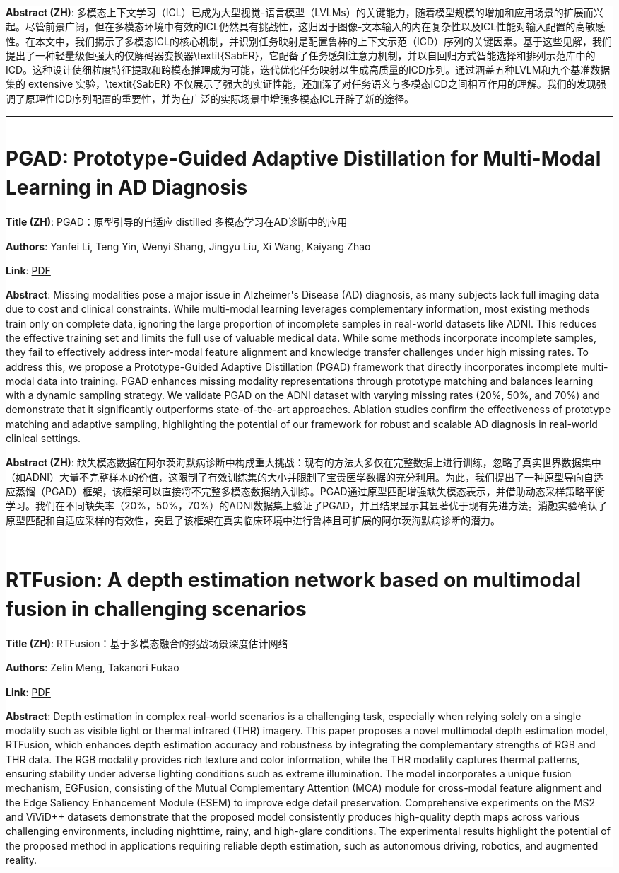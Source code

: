 **Abstract (ZH)**: 多模态上下文学习（ICL）已成为大型视觉-语言模型（LVLMs）的关键能力，随着模型规模的增加和应用场景的扩展而兴起。尽管前景广阔，但在多模态环境中有效的ICL仍然具有挑战性，这归因于图像-文本输入的内在复杂性以及ICL性能对输入配置的高敏感性。在本文中，我们揭示了多模态ICL的核心机制，并识别任务映射是配置鲁棒的上下文示范（ICD）序列的关键因素。基于这些见解，我们提出了一种轻量级但强大的仅解码器变换器\textit{SabER}，它配备了任务感知注意力机制，并以自回归方式智能选择和排列示范库中的ICD。这种设计使细粒度特征提取和跨模态推理成为可能，迭代优化任务映射以生成高质量的ICD序列。通过涵盖五种LVLM和九个基准数据集的 extensive 实验，\textit{SabER} 不仅展示了强大的实证性能，还加深了对任务语义与多模态ICD之间相互作用的理解。我们的发现强调了原理性ICD序列配置的重要性，并为在广泛的实际场景中增强多模态ICL开辟了新的途径。 

---
# PGAD: Prototype-Guided Adaptive Distillation for Multi-Modal Learning in AD Diagnosis 

**Title (ZH)**: PGAD：原型引导的自适应 distilled 多模态学习在AD诊断中的应用 

**Authors**: Yanfei Li, Teng Yin, Wenyi Shang, Jingyu Liu, Xi Wang, Kaiyang Zhao  

**Link**: [PDF](https://arxiv.org/pdf/2503.04836)  

**Abstract**: Missing modalities pose a major issue in Alzheimer's Disease (AD) diagnosis, as many subjects lack full imaging data due to cost and clinical constraints. While multi-modal learning leverages complementary information, most existing methods train only on complete data, ignoring the large proportion of incomplete samples in real-world datasets like ADNI. This reduces the effective training set and limits the full use of valuable medical data. While some methods incorporate incomplete samples, they fail to effectively address inter-modal feature alignment and knowledge transfer challenges under high missing rates. To address this, we propose a Prototype-Guided Adaptive Distillation (PGAD) framework that directly incorporates incomplete multi-modal data into training. PGAD enhances missing modality representations through prototype matching and balances learning with a dynamic sampling strategy. We validate PGAD on the ADNI dataset with varying missing rates (20%, 50%, and 70%) and demonstrate that it significantly outperforms state-of-the-art approaches. Ablation studies confirm the effectiveness of prototype matching and adaptive sampling, highlighting the potential of our framework for robust and scalable AD diagnosis in real-world clinical settings. 

**Abstract (ZH)**: 缺失模态数据在阿尔茨海默病诊断中构成重大挑战：现有的方法大多仅在完整数据上进行训练，忽略了真实世界数据集中（如ADNI）大量不完整样本的价值，这限制了有效训练集的大小并限制了宝贵医学数据的充分利用。为此，我们提出了一种原型导向自适应蒸馏（PGAD）框架，该框架可以直接将不完整多模态数据纳入训练。PGAD通过原型匹配增强缺失模态表示，并借助动态采样策略平衡学习。我们在不同缺失率（20%，50%，70%）的ADNI数据集上验证了PGAD，并且结果显示其显著优于现有先进方法。消融实验确认了原型匹配和自适应采样的有效性，突显了该框架在真实临床环境中进行鲁棒且可扩展的阿尔茨海默病诊断的潜力。 

---
# RTFusion: A depth estimation network based on multimodal fusion in challenging scenarios 

**Title (ZH)**: RTFusion：基于多模态融合的挑战场景深度估计网络 

**Authors**: Zelin Meng, Takanori Fukao  

**Link**: [PDF](https://arxiv.org/pdf/2503.04821)  

**Abstract**: Depth estimation in complex real-world scenarios is a challenging task, especially when relying solely on a single modality such as visible light or thermal infrared (THR) imagery. This paper proposes a novel multimodal depth estimation model, RTFusion, which enhances depth estimation accuracy and robustness by integrating the complementary strengths of RGB and THR data. The RGB modality provides rich texture and color information, while the THR modality captures thermal patterns, ensuring stability under adverse lighting conditions such as extreme illumination. The model incorporates a unique fusion mechanism, EGFusion, consisting of the Mutual Complementary Attention (MCA) module for cross-modal feature alignment and the Edge Saliency Enhancement Module (ESEM) to improve edge detail preservation. Comprehensive experiments on the MS2 and ViViD++ datasets demonstrate that the proposed model consistently produces high-quality depth maps across various challenging environments, including nighttime, rainy, and high-glare conditions. The experimental results highlight the potential of the proposed method in applications requiring reliable depth estimation, such as autonomous driving, robotics, and augmented reality. 
